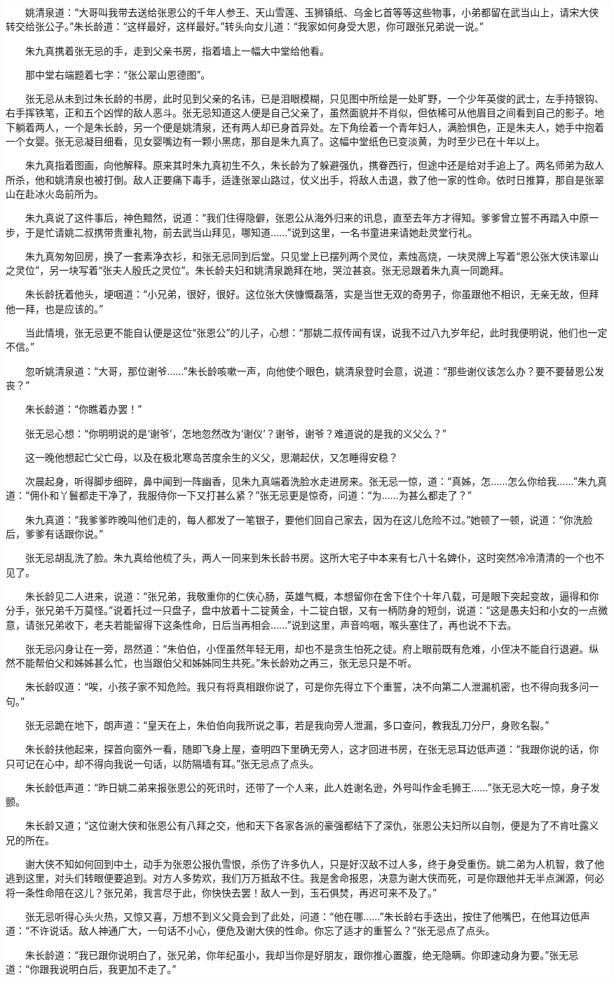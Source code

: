 　　姚清泉道：“大哥叫我带去送给张恩公的千年人参王、天山雪莲、玉狮镇纸、乌金匕首等等这些物事，小弟都留在武当山上，请宋大侠转交给张公子。”朱长龄道：“这样最好，这样最好。”转头向女儿道：“我家如何身受大恩，你可跟张兄弟说一说。”

　　朱九真携着张无忌的手，走到父亲书房，指着墙上一幅大中堂给他看。

　　那中堂右端题着七字：“张公翠山恩德图”。

　　张无忌从未到过朱长龄的书房，此时见到父亲的名讳，已是泪眼模糊，只见图中所绘是一处旷野，一个少年英俊的武士，左手持银钩、右手挥铁笔，正和五个凶悍的敌人恶斗。张无忌知道这人便是自己父亲了，虽然面貌并不肖似，但依稀可从他眉目之间看到自己的影子。地下躺着两人，一个是朱长龄，另一个便是姚清泉，还有两人却已身首异处。左下角绘着一个青年妇人，满脸惧色，正是朱夫人，她手中抱着一个女婴。张无忌凝目细看，见女婴嘴边有一颗小黑痣，那自是朱九真了。这幅中堂纸色已变淡黄，为时至少已在十年以上。

　　朱九真指着图画，向他解释。原来其时朱九真初生不久，朱长龄为了躲避强仇，携眷西行，但途中还是给对手追上了。两名师弟为敌人所杀，他和姚清泉也被打倒。敌人正要痛下毒手，适逢张翠山路过，仗义出手，将敌人击退，救了他一家的性命。依时日推算，那自是张翠山在赴冰火岛前所为。

　　朱九真说了这件事后，神色黯然，说道：“我们住得隐僻，张恩公从海外归来的讯息，直至去年方才得知。爹爹曾立誓不再踏入中原一步，于是忙请姚二叔携带贵重礼物，前去武当山拜见，哪知道……”说到这里，一名书童进来请她赴灵堂行礼。

　　朱九真匆匆回房，换了一套素净衣衫，和张无忌同到后堂。只见堂上已摆列两个灵位，素烛高烧，一块灵牌上写着“恩公张大侠讳翠山之灵位”，另一块写着“张夫人殷氏之灵位”。朱长龄夫妇和姚清泉跪拜在地，哭泣甚哀。张无忌跟着朱九真一同跪拜。

　　朱长龄抚着他头，埂咽道：“小兄弟，很好，很好。这位张大侠慷慨磊落，实是当世无双的奇男子，你虽跟他不相识，无亲无故，但拜他一拜，也是应该的。”

　　当此情境，张无忌更不能自认便是这位“张恩公”的儿子，心想：“那姚二叔传闻有误，说我不过八九岁年纪，此时我便明说，他们也一定不信。”

　　忽听姚清泉道：“大哥，那位谢爷……”朱长龄咳嗽一声，向他使个眼色，姚清泉登时会意，说道：“那些谢仪该怎么办？要不要替恩公发丧？”

　　朱长龄道：“你瞧着办罢！”

　　张无忌心想：“你明明说的是‘谢爷’，怎地忽然改为‘谢仪’？谢爷，谢爷？难道说的是我的义父么？”

　　这一晚他想起亡父亡母，以及在极北寒岛苦度余生的义父，思潮起伏，又怎睡得安稳？

　　次晨起身，听得脚步细碎，鼻中闻到一阵幽香，见朱九真端着洗脸水走进房来。张无忌一惊，道：“真姊，怎……怎么你给我……”朱九真道：“佣仆和丫鬟都走干净了，我服侍你一下又打甚么紧？”张无忌更是惊奇，问道：“为……为甚么都走了？”

　　朱九真道：“我爹爹昨晚叫他们走的，每人都发了一笔银子，要他们回自己家去，因为在这儿危险不过。”她顿了一顿，说道：“你洗脸后，爹爹有话跟你说。”

　　张无忌胡乱洗了脸。朱九真给他梳了头，两人一同来到朱长龄书房。这所大宅子中本来有七八十名婢仆，这时突然冷冷清清的一个也不见了。

　　朱长龄见二人进来，说道：“张兄弟，我敬重你的仁侠心肠，英雄气概，本想留你在舍下住个十年八载，可是眼下突起变故，逼得和你分手，张兄弟千万莫怪。”说着托过一只盘子，盘中放着十二锭黄金，十二锭白银，又有一柄防身的短剑，说道：“这是愚夫妇和小女的一点微意，请张兄弟收下，老夫若能留得下这条性命，日后当再相会……”说到这里，声音呜咽，喉头塞住了，再也说不下去。

　　张无忌闪身让在一旁，昂然道：“朱伯伯，小侄虽然年轻无用，却也不是贪生怕死之徒。府上眼前既有危难，小侄决不能自行退避。纵然不能帮伯父和姊姊甚么忙，也当跟伯父和姊姊同生共死。”朱长龄劝之再三，张无忌只是不听。

　　朱长龄叹道：“唉，小孩子家不知危险。我只有将真相跟你说了，可是你先得立下个重誓，决不向第二人泄漏机密，也不得向我多问一句。”

　　张无忌跪在地下，朗声道：“皇天在上，朱伯伯向我所说之事，若是我向旁人泄漏，多口查问，教我乱刀分尸，身败名裂。”

　　朱长龄扶他起来，探首向窗外一看，随即飞身上屋，查明四下里确无旁人，这才回进书房，在张无忌耳边低声道：“我跟你说的话，你只可记在心中，却不得向我说一句话，以防隔墙有耳。”张无忌点了点头。

　　朱长龄低声道：“昨日姚二弟来报张恩公的死讯时，还带了一个人来，此人姓谢名逊，外号叫作金毛狮王……”张无忌大吃一惊，身子发颤。

　　朱长龄又道；“这位谢大侠和张恩公有八拜之交，他和天下各家各派的豪强都结下了深仇，张恩公夫妇所以自刎，便是为了不肯吐露义兄的所在。

　　谢大侠不知如何回到中土，动手为张恩公报仇雪恨，杀伤了许多仇人，只是好汉敌不过人多，终于身受重伤。姚二弟为人机智，救了他逃到这里，对头们转眼便要追到。对方人多势欢，我们万万抵敌不住。我是舍命报恩，决意为谢大侠而死，可是你跟他并无半点渊源，何必将一条性命陪在这儿？张兄弟，我言尽于此，你快快去罢！敌人一到，玉石俱焚，再迟可来不及了。”

　　张无忌听得心头火热，又惊又喜，万想不到义父竟会到了此处，问道：“他在哪……”朱长龄右手迭出，按住了他嘴巴，在他耳边低声道：“不许说话。敌人神通广大，一句话不小心，便危及谢大侠的性命。你忘了适才的重誓么？”张无忌点了点头。

　　朱长龄道：“我已跟你说明白了，张兄弟，你年纪虽小，我却当你是好朋友，跟你推心置腹，绝无隐瞒。你即速动身为要。”张无忌道：“你跟我说明白后，我更加不走了。”
